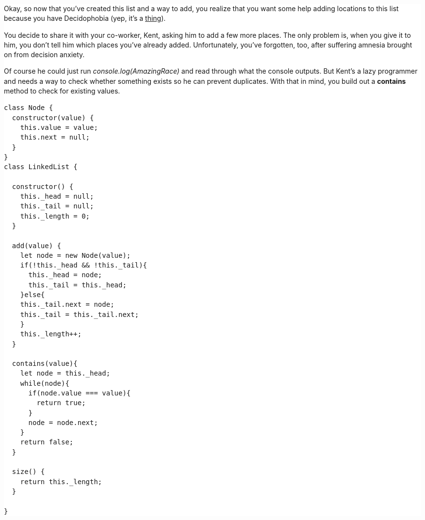 Okay, so now that you’ve created this list and a way to add, you realize that you want some help adding locations to this list because you have Decidophobia (yep, it’s a [thing](https://en.wikipedia.org/wiki/Decidophobia)).

You decide to share it with your co-worker, Kent, asking him to add a few more places. The only problem is, when you give it to him, you don’t tell him which places you’ve already added. Unfortunately, you’ve forgotten, too, after suffering amnesia brought on from decision anxiety.

Of course he could just run _console.log(AmazingRace)_ and read through what the console outputs. But Kent’s a lazy programmer and needs a way to check whether something exists so he can prevent duplicates. With that in mind, you build out a **contains** method to check for existing values.

<pre name="ece4" id="ece4" class="graf graf--pre graf-after--p">class Node {  
  constructor(value) {  
    this.value = value;  
    this.next = null;  
  }  
}  
class LinkedList {  

  constructor() {  
    this._head = null;  
    this._tail = null;  
    this._length = 0;  
  }  

  add(value) {  
    let node = new Node(value);           
    if(!this._head && !this._tail){       
      this._head = node;                  
      this._tail = this._head;  
    }else{  
    this._tail.next = node;               
    this._tail = this._tail.next;         
    }  
    this._length++;  
  }  

  contains(value){  
    let node = this._head;  
    while(node){  
      if(node.value === value){  
        return true;  
      }  
      node = node.next;  
    }  
    return false;  
  }  

  size() {  
    return this._length;  
  }  

}</pre>
